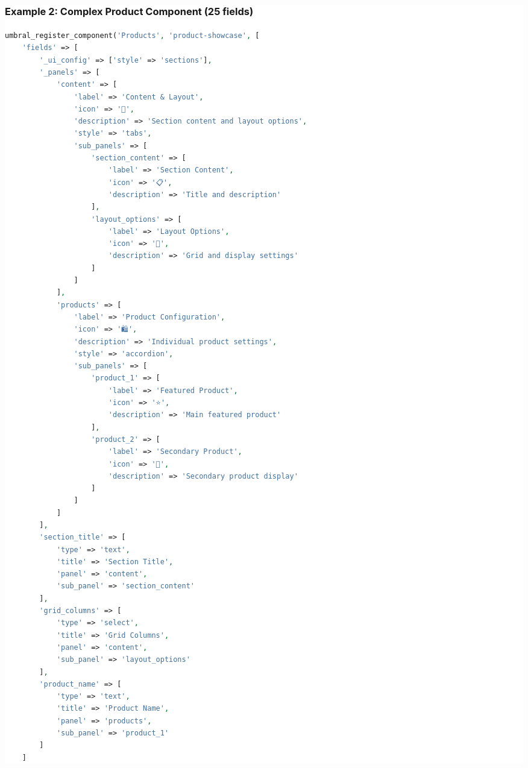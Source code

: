 ### Example 2: Complex Product Component (25 fields)

```php
umbral_register_component('Products', 'product-showcase', [
    'fields' => [
        '_ui_config' => ['style' => 'sections'],
        '_panels' => [
            'content' => [
                'label' => 'Content & Layout',
                'icon' => '📝',
                'description' => 'Section content and layout options',
                'style' => 'tabs',
                'sub_panels' => [
                    'section_content' => [
                        'label' => 'Section Content',
                        'icon' => '📋',
                        'description' => 'Title and description'
                    ],
                    'layout_options' => [
                        'label' => 'Layout Options',
                        'icon' => '📐',
                        'description' => 'Grid and display settings'
                    ]
                ]
            ],
            'products' => [
                'label' => 'Product Configuration',
                'icon' => '🛍️',
                'description' => 'Individual product settings',
                'style' => 'accordion',
                'sub_panels' => [
                    'product_1' => [
                        'label' => 'Featured Product',
                        'icon' => '⭐',
                        'description' => 'Main featured product'
                    ],
                    'product_2' => [
                        'label' => 'Secondary Product',
                        'icon' => '🔸',
                        'description' => 'Secondary product display'
                    ]
                ]
            ]
        ],
        'section_title' => [
            'type' => 'text',
            'title' => 'Section Title',
            'panel' => 'content',
            'sub_panel' => 'section_content'
        ],
        'grid_columns' => [
            'type' => 'select',
            'title' => 'Grid Columns',
            'panel' => 'content',
            'sub_panel' => 'layout_options'
        ],
        'product_name' => [
            'type' => 'text',
            'title' => 'Product Name',
            'panel' => 'products',
            'sub_panel' => 'product_1'
        ]
    ]
```